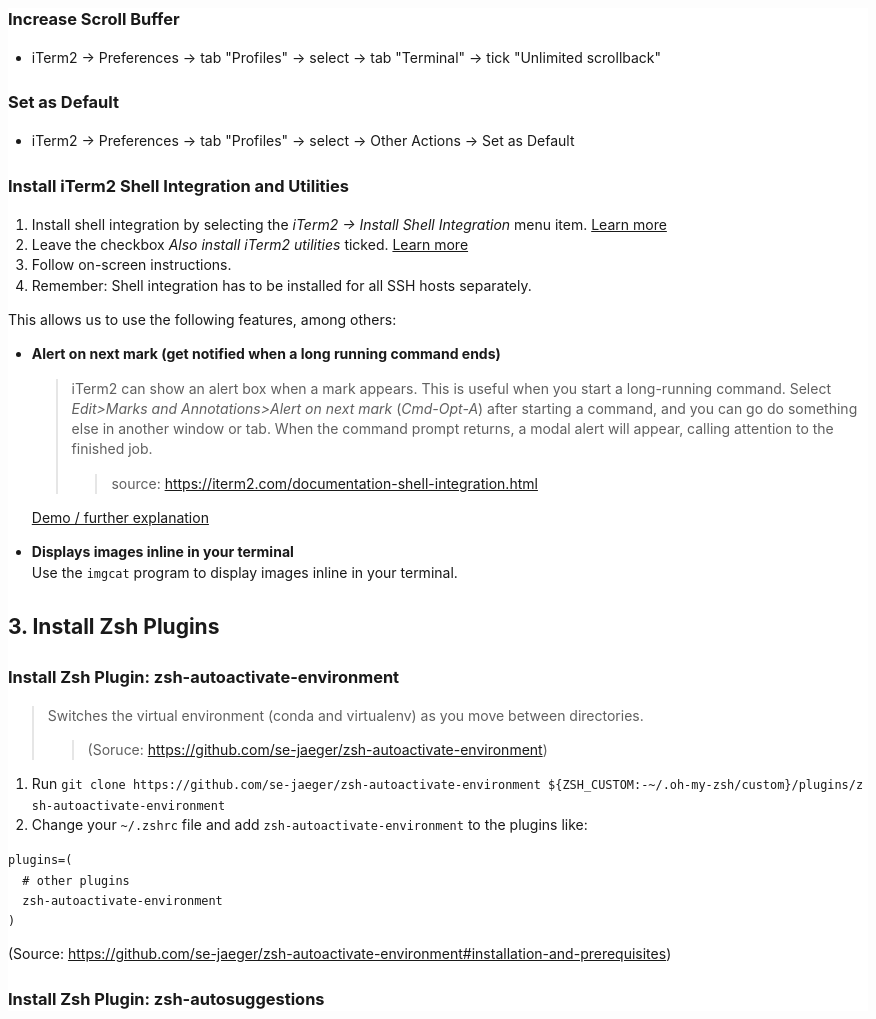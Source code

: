 ### Increase Scroll Buffer

- iTerm2 -> Preferences -> tab "Profiles" -> select <your-profile-name> -> tab "Terminal" -> tick "Unlimited scrollback"

### Set <your-profile-name> as Default

- iTerm2 -> Preferences -> tab "Profiles" -> select <your-profile-name> -> Other Actions -> Set as Default

### Install iTerm2 Shell Integration and Utilities

1. Install shell integration by selecting the _iTerm2 -> Install Shell Integration_ menu item. [Learn more](https://iterm2.com/documentation-shell-integration.html)
2. Leave the checkbox _Also install iTerm2 utilities_ ticked. [Learn more](https://iterm2.com/documentation-utilities.html)
3. Follow on-screen instructions.
4. Remember: Shell integration has to be installed for all SSH hosts separately.

This allows us to use the following features, among others:

* **Alert on next mark (get notified when a long running command ends)**
  > iTerm2 can show an alert box when a mark appears. This is useful when you start a long-running command. Select _Edit>Marks and Annotations>Alert on next mark_ (_Cmd-Opt-A_) after starting a command, and you can go do something else in another window or tab. When the command prompt returns, a modal alert will appear, calling attention to the finished job.
  >> source: https://iterm2.com/documentation-shell-integration.html

  [Demo / further explanation](https://www.stefanjudis.com/today-i-learned/iterm2-offers-a-way-to-notify-you-when-a-long-running-command-has-finished/)

* **Displays images inline in your terminal**  
  Use the `imgcat` program to display images inline in your terminal.


## 3. Install Zsh Plugins

### Install Zsh Plugin: zsh-autoactivate-environment

> Switches the virtual environment (conda and virtualenv) as you move between directories.
>> (Soruce: https://github.com/se-jaeger/zsh-autoactivate-environment) 

1. Run `git clone https://github.com/se-jaeger/zsh-autoactivate-environment ${ZSH_CUSTOM:-~/.oh-my-zsh/custom}/plugins/zsh-autoactivate-environment`
2. Change your `~/.zshrc` file and add `zsh-autoactivate-environment` to the plugins like:
```
plugins=(
  # other plugins
  zsh-autoactivate-environment
)
```
(Source: https://github.com/se-jaeger/zsh-autoactivate-environment#installation-and-prerequisites)


### Install Zsh Plugin: zsh-autosuggestions

